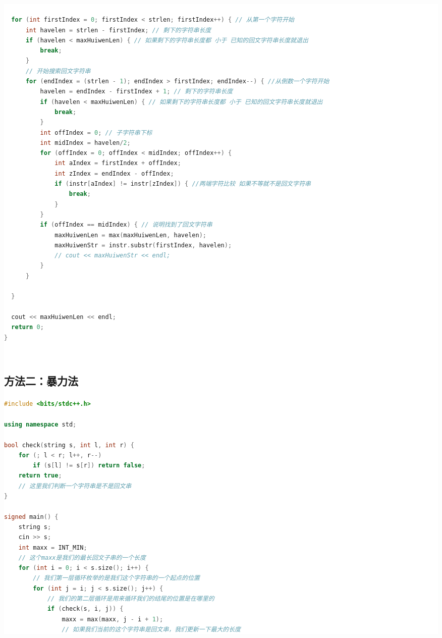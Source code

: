 ```cpp

  for (int firstIndex = 0; firstIndex < strlen; firstIndex++) { // 从第一个字符开始
      int havelen = strlen - firstIndex; // 剩下的字符串长度
      if (havelen < maxHuiwenLen) { // 如果剩下的字符串长度都 小于 已知的回文字符串长度就退出
          break;
      }
      // 开始搜索回文字符串
      for (endIndex = (strlen - 1); endIndex > firstIndex; endIndex--) { //从倒数一个字符开始
          havelen = endIndex - firstIndex + 1; // 剩下的字符串长度
          if (havelen < maxHuiwenLen) { // 如果剩下的字符串长度都 小于 已知的回文字符串长度就退出
              break;
          }
          int offIndex = 0; // 子字符串下标
          int midIndex = havelen/2;
          for (offIndex = 0; offIndex < midIndex; offIndex++) {
              int aIndex = firstIndex + offIndex;
              int zIndex = endIndex - offIndex;
              if (instr[aIndex] != instr[zIndex]) { //两端字符比较 如果不等就不是回文字符串
                  break;
              }
          }
          if (offIndex == midIndex) { // 说明找到了回文字符串
              maxHuiwenLen = max(maxHuiwenLen, havelen);
              maxHuiwenStr = instr.substr(firstIndex, havelen);
              // cout << maxHuiwenStr << endl;
          }
      }

  }

  cout << maxHuiwenLen << endl;
  return 0;
}
```

![](data:image/gif;base64,R0lGODlhAQABAPABAP///wAAACH5BAEKAAAALAAAAAABAAEAAAICRAEAOw== "点击并拖拽以移动")

## 方法二：暴力法

```cpp
#include <bits/stdc++.h>

using namespace std;

bool check(string s, int l, int r) {
    for (; l < r; l++, r--)
        if (s[l] != s[r]) return false;
    return true;
    // 这里我们判断一个字符串是不是回文串
}

signed main() {
    string s;
    cin >> s;
    int maxx = INT_MIN;
    // 这个maxx是我们的最长回文子串的一个长度
    for (int i = 0; i < s.size(); i++) {
        // 我们第一层循环枚举的是我们这个字符串的一个起点的位置
        for (int j = i; j < s.size(); j++) {
            // 我们的第二层循环是用来循环我们的结尾的位置是在哪里的
            if (check(s, i, j)) {
                maxx = max(maxx, j - i + 1);
                // 如果我们当前的这个字符串是回文串，我们更新一下最大的长度
```
